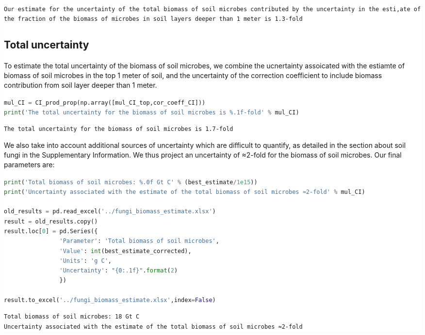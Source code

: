 ```python
```

    Our estimate for the uncertainty of the total biomass of soil microbes contributed by the uncertainty in the esti,ate of the fraction of the biomass of microbes in soil layers deeper than 1 meter is 1.3-fold


## Total uncertainty
To estimate the total uncertainty of the biomass of soil microbes, we combine the ucnertainty assoicated with the estiamte of biomass of soil microbes in the top 1 meter of soil, and the uncertainty of the correction coefficient to include biomass contribution from soil layer deeper than 1 meter.


```python
mul_CI = CI_prod_prop(np.array([mul_CI_top,cor_coeff_CI]))
print('The total uncertainty for the biomass of soil microbes is %.1f-fold' % mul_CI)
```

    The total uncertainty for the biomass of soil microbes is 1.7-fold


We also take into account additional sources of uncertainty which are difficult to quantify, as detailed in the section about soil fungi in the Supplementary Information. We thus project an uncertainty of ≈2-fold for the biomass of soil microbes. Our final parameters are:


```python
print('Total biomass of soil microbes: %.0f Gt C' % (best_estimate/1e15))
print('Uncertainty associated with the estimate of the total biomass of soil microbes ≈2-fold' % mul_CI)

old_results = pd.read_excel('../fungi_biomass_estimate.xlsx')
result = old_results.copy()
result.loc[0] = pd.Series({
                'Parameter': 'Total biomass of soil microbes',
                'Value': int(best_estimate_corrected),
                'Units': 'g C',
                'Uncertainty': "{0:.1f}".format(2)
                })

result.to_excel('../fungi_biomass_estimate.xlsx',index=False)
```

    Total biomass of soil microbes: 18 Gt C
    Uncertainty associated with the estimate of the total biomass of soil microbes ≈2-fold

